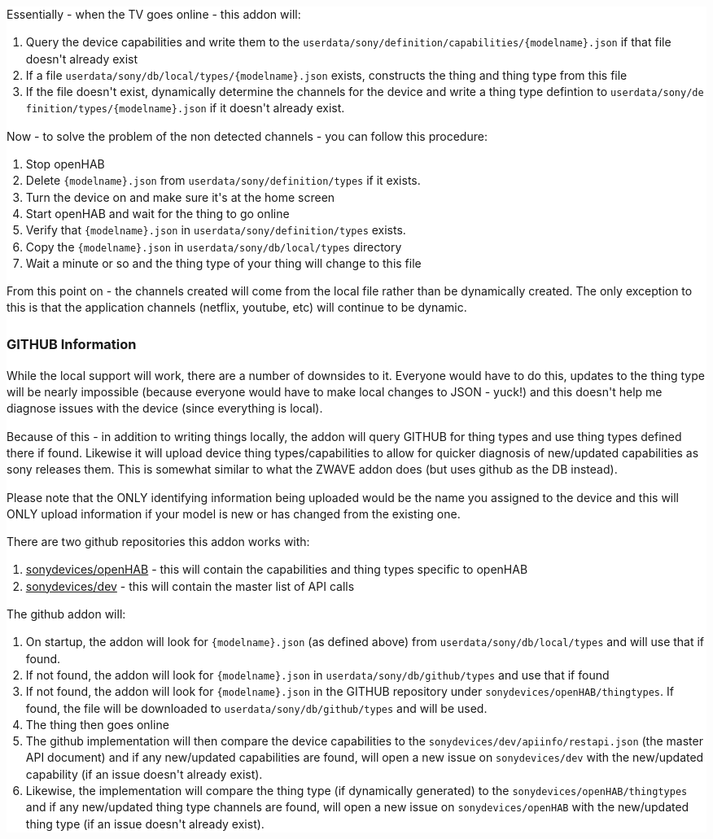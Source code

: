 Essentially - when the TV goes online - this addon will:

1. Query the device capabilities and write them to the `userdata/sony/definition/capabilities/{modelname}.json` if that file doesn't already exist
2. If a file `userdata/sony/db/local/types/{modelname}.json` exists, constructs the thing and thing type from this file
3. If the file doesn't exist, dynamically determine the channels for the device and write a thing type defintion to `userdata/sony/definition/types/{modelname}.json` if it doesn't already exist.

Now - to solve the problem of the non detected channels - you can follow this procedure:

1. Stop openHAB
2. Delete `{modelname}.json` from `userdata/sony/definition/types` if it exists.
3. Turn the device on and make sure it's at the home screen
4. Start openHAB and wait for the thing to go online
5. Verify that `{modelname}.json` in `userdata/sony/definition/types` exists.
6. Copy the `{modelname}.json` in `userdata/sony/db/local/types` directory
7. Wait a minute or so and the thing type of your thing will change to this file

From this point on - the channels created will come from the local file rather than be dynamically created.
The only exception to this is that the application channels (netflix, youtube, etc) will continue to be dynamic.

### GITHUB Information

While the local support will work, there are a number of downsides to it.
Everyone would have to do this, updates to the thing type will be nearly impossible (because everyone would have to make local changes to JSON - yuck!) and this doesn't help me diagnose issues with the device (since everything is local).

Because of this - in addition to writing things locally, the addon will query GITHUB for thing types and use thing types defined there if found.
Likewise it will upload device thing types/capabilities to allow for quicker diagnosis of new/updated capabilities as sony releases them.
This is somewhat similar to what the ZWAVE addon does (but uses github as the DB instead).

Please note that the ONLY identifying information being uploaded would be the name you assigned to the device and this will ONLY upload information if your model is new or has changed from the existing one.

There are two github repositories this addon works with:

1. [sonydevices/openHAB](https://github.com/sonydevices/openHAB) - this will contain the capabilities and thing types specific to openHAB
2. [sonydevices/dev](https://github.com/sonydevices/dev) - this will contain the master list of API calls

The github addon will:

1. On startup, the addon will look for `{modelname}.json` (as defined above) from `userdata/sony/db/local/types` and will use that if found.
2. If not found, the addon will look for `{modelname}.json` in `userdata/sony/db/github/types` and use that if found
3. If not found, the addon will look for `{modelname}.json` in the GITHUB repository under `sonydevices/openHAB/thingtypes`.
If found, the file will be downloaded to `userdata/sony/db/github/types` and will be used.
4. The thing then goes online
5. The github implementation will then compare the device capabilities to the `sonydevices/dev/apiinfo/restapi.json` (the master API document) and if any new/updated capabilities are found, will open a new issue on `sonydevices/dev` with the new/updated capability (if an issue doesn't already exist).
6. Likewise, the implementation will compare the thing type (if dynamically generated) to the `sonydevices/openHAB/thingtypes` and if any new/updated thing type channels are found, will open a new issue on `sonydevices/openHAB` with the new/updated thing type (if an issue doesn't already exist).
